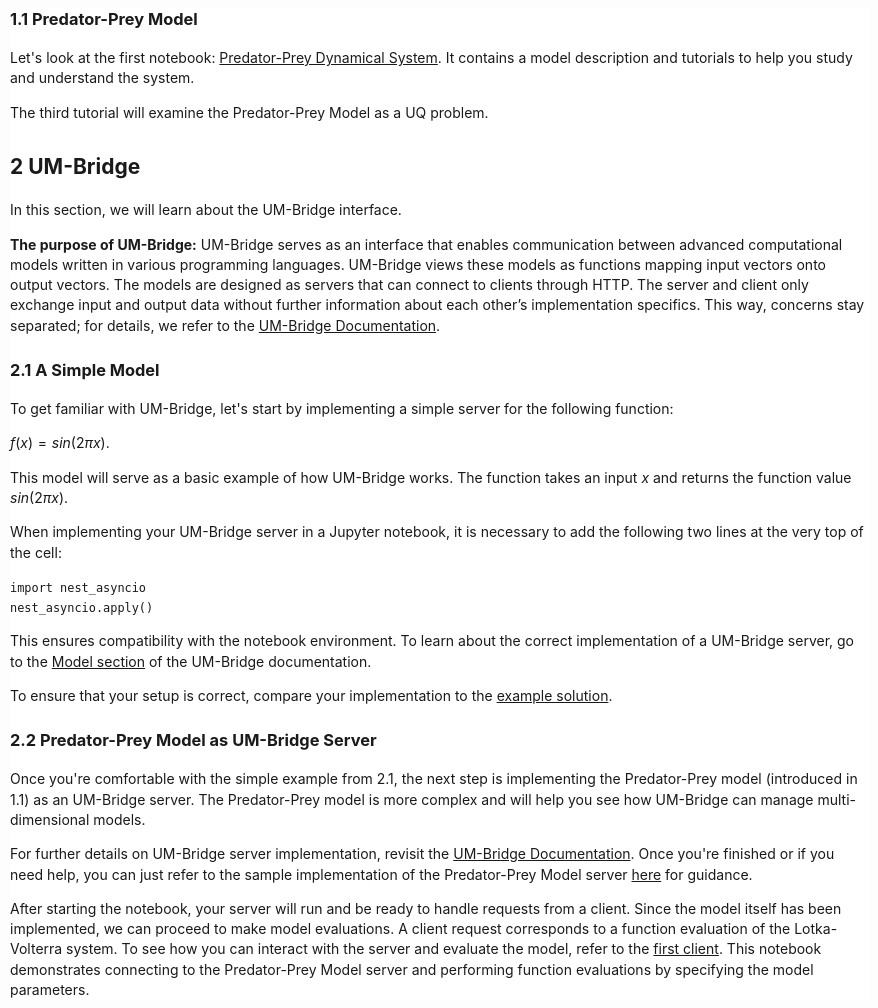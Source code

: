 ### 1.1 Predator-Prey Model
Let's look at the first notebook: [Predator-Prey Dynamical System](Models/Predator-Prey/predprey.ipynb). It contains a model description and tutorials to help you study and understand the system.

The third tutorial will examine the Predator-Prey Model as a UQ problem.

## 2 UM-Bridge
In this section, we will learn about the UM-Bridge interface.

**The purpose of UM-Bridge:** UM-Bridge serves as an interface that enables communication between advanced computational models written in various programming languages. UM-Bridge views these models as functions mapping input vectors onto output vectors. The models are designed as servers that can connect to clients through HTTP. The server and client only exchange input and output data without further information about each other’s implementation specifics. This way, concerns stay separated; for details, we refer to the [UM-Bridge Documentation](https://um-bridge-benchmarks.readthedocs.io/en/docs/index.html).

### 2.1 A Simple Model
To get familiar with UM-Bridge, let's start by implementing a simple server for the following function:

$f(x) = sin(2\pi x)$.

This model will serve as a basic example of how UM-Bridge works. The function takes an input $x$ and returns the function value $sin(2 \pi x)$.

When implementing your UM-Bridge server in a Jupyter notebook, it is necessary to add the following two lines at the very top of the cell:

```
import nest_asyncio
nest_asyncio.apply()
```

This ensures compatibility with the notebook environment. To learn about the correct implementation of a UM-Bridge server, go to the [Model section](https://um-bridge-benchmarks.readthedocs.io/en/docs/umbridge/models.html) of the UM-Bridge documentation. 

To ensure that your setup is correct, compare your implementation to the [example solution](UQ/Monte_Carlo/MC_server.ipynb).

### 2.2 Predator-Prey Model as UM-Bridge Server
Once you're comfortable with the simple example from 2.1, the next step is implementing the Predator-Prey model (introduced in 1.1) as an UM-Bridge server. The Predator-Prey model is more complex and will help you see how UM-Bridge can manage multi-dimensional models.

For further details on UM-Bridge server implementation, revisit the [UM-Bridge Documentation](https://um-bridge-benchmarks.readthedocs.io/en/docs/index.html). Once you're finished or if you need help, you can just refer to the sample implementation of the Predator-Prey Model server [here](Models/Predator-Prey/predprey_server.ipynb) for guidance. 

After starting the notebook, your server will run and be ready to handle requests from a client. Since the model itself has been implemented, we can proceed to make model evaluations. A client request corresponds to a function evaluation of the Lotka-Volterra system. To see how you can interact with the server and evaluate the model, refer to the [first client](Models/Predator-Prey/predprey_firstclient.ipynb). This notebook demonstrates connecting to the Predator-Prey Model server and performing function evaluations by specifying the model parameters.
